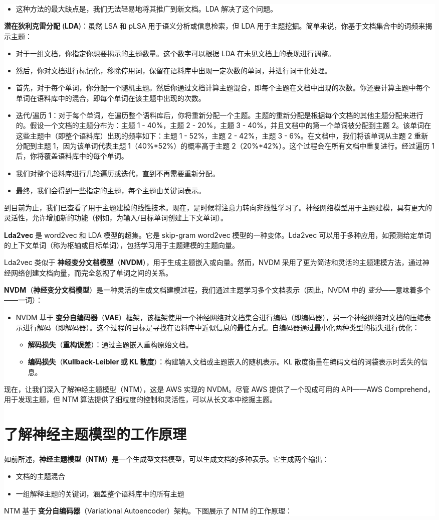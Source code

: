 +   这种方法的最大缺点是，我们无法轻易地将其推广到新文档。LDA 解决了这个问题。

**潜在狄利克雷分配** (**LDA**)：虽然 LSA 和 pLSA 用于语义分析或信息检索，但 LDA 用于主题挖掘。简单来说，你基于文档集合中的词频来揭示主题：

+   对于一组文档，你指定你想要揭示的主题数量。这个数字可以根据 LDA 在未见文档上的表现进行调整。

+   然后，你对文档进行标记化，移除停用词，保留在语料库中出现一定次数的单词，并进行词干化处理。

+   首先，对于每个单词，你分配一个随机主题。然后你通过文档计算主题混合，即每个主题在文档中出现的次数。你还要计算主题中每个单词在语料库中的混合，即每个单词在该主题中出现的次数。

+   迭代/遍历 1：对于每个单词，在遍历整个语料库后，你将重新分配一个主题。主题的重新分配是根据每个文档的其他主题分配来进行的。假设一个文档的主题分布为：主题 1 - 40%，主题 2 - 20%，主题 3 - 40%，并且文档中的第一个单词被分配到主题 2。该单词在这些主题中（即整个语料库）出现的频率如下：主题 1 - 52%，主题 2 - 42%，主题 3 - 6%。在文档中，我们将该单词从主题 2 重新分配到主题 1，因为该单词代表主题 1（40%*52%）的概率高于主题 2（20%*42%）。这个过程会在所有文档中重复进行。经过遍历 1 后，你将覆盖语料库中的每个单词。

+   我们对整个语料库进行几轮遍历或迭代，直到不再需要重新分配。

+   最终，我们会得到一些指定的主题，每个主题由关键词表示。

到目前为止，我们已查看了用于主题建模的线性技术。现在，是时候将注意力转向非线性学习了。神经网络模型用于主题建模，具有更大的灵活性，允许增加新的功能（例如，为输入/目标单词创建上下文单词）。

**Lda2vec** 是 word2vec 和 LDA 模型的超集。它是 skip-gram word2vec 模型的一种变体。Lda2vec 可以用于多种应用，如预测给定单词的上下文单词（称为枢轴或目标单词），包括学习用于主题建模的主题向量。

Lda2vec 类似于 **神经变分文档模型**（**NVDM**），用于生成主题嵌入或向量。然而，NVDM 采用了更为简洁和灵活的主题建模方法，通过神经网络创建文档向量，而完全忽视了单词之间的关系。

**NVDM**（**神经变分文档模型**）是一种灵活的生成文档建模过程，我们通过主题学习多个文档表示（因此，NVDM 中的 *变分*——意味着多个——一词）：

+   NVDM 基于 **变分自编码器**（**VAE**）框架，该框架使用一个神经网络对文档集合进行编码（即编码器），另一个神经网络对文档的压缩表示进行解码（即解码器）。这个过程的目标是寻找在语料库中近似信息的最佳方式。自编码器通过最小化两种类型的损失进行优化：

    +   **解码损失**（**重构误差**）：通过主题嵌入重构原始文档。

    +   **编码损失**（**Kullback-Leibler 或 KL 散度**）：构建输入文档或主题嵌入的随机表示。KL 散度衡量在编码文档的词袋表示时丢失的信息。

现在，让我们深入了解神经主题模型（NTM），这是 AWS 实现的 NVDM。尽管 AWS 提供了一个现成可用的 API——AWS Comprehend，用于发现主题，但 NTM 算法提供了细粒度的控制和灵活性，可以从长文本中挖掘主题。

# 了解神经主题模型的工作原理

如前所述，**神经主题模型**（**NTM**）是一个生成型文档模型，可以生成文档的多种表示。它生成两个输出：

+   文档的主题混合

+   一组解释主题的关键词，涵盖整个语料库中的所有主题

NTM 基于 **变分自编码器**（Variational Autoencoder）架构。下图展示了 NTM 的工作原理：
